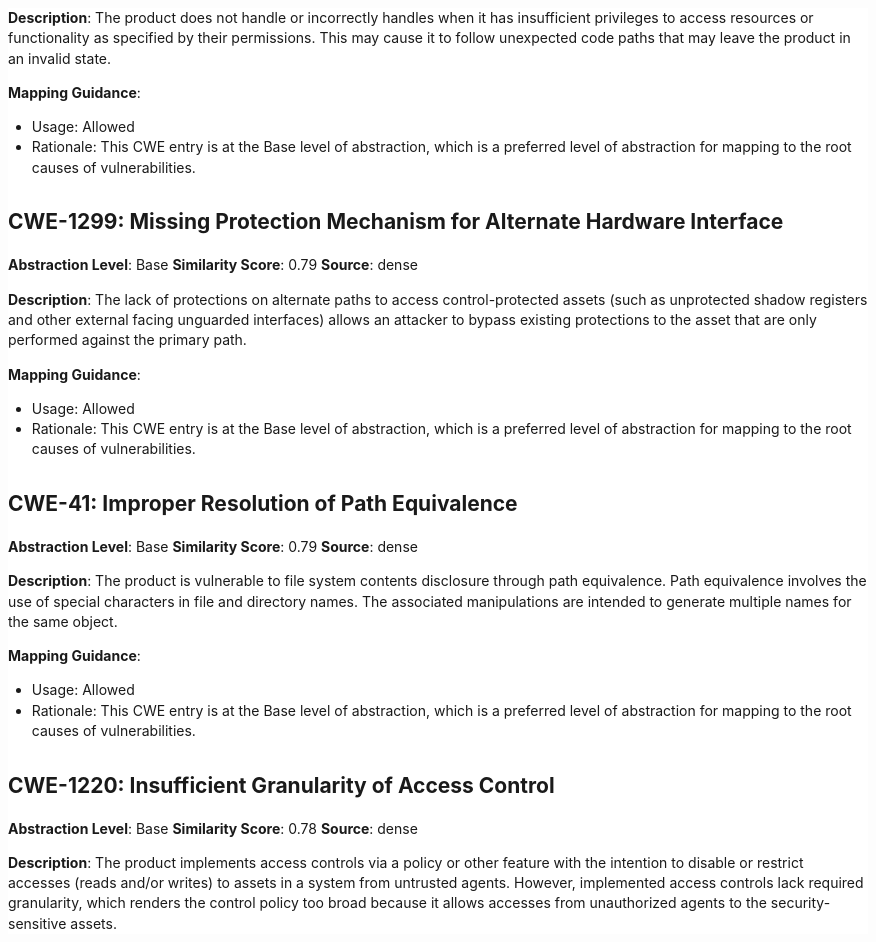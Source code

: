 **Description**:
The product does not handle or incorrectly handles when it has insufficient privileges to access resources or functionality as specified by their permissions. This may cause it to follow unexpected code paths that may leave the product in an invalid state.

**Mapping Guidance**:
- Usage: Allowed
- Rationale: This CWE entry is at the Base level of abstraction, which is a preferred level of abstraction for mapping to the root causes of vulnerabilities.

## CWE-1299: Missing Protection Mechanism for Alternate Hardware Interface
**Abstraction Level**: Base
**Similarity Score**: 0.79
**Source**: dense

**Description**:
The lack of protections on alternate paths to access
                control-protected assets (such as unprotected shadow registers
                and other external facing unguarded interfaces) allows an
                attacker to bypass existing protections to the asset that are
		only performed against the primary path.

**Mapping Guidance**:
- Usage: Allowed
- Rationale: This CWE entry is at the Base level of abstraction, which is a preferred level of abstraction for mapping to the root causes of vulnerabilities.

## CWE-41: Improper Resolution of Path Equivalence
**Abstraction Level**: Base
**Similarity Score**: 0.79
**Source**: dense

**Description**:
The product is vulnerable to file system contents disclosure through path equivalence. Path equivalence involves the use of special characters in file and directory names. The associated manipulations are intended to generate multiple names for the same object.

**Mapping Guidance**:
- Usage: Allowed
- Rationale: This CWE entry is at the Base level of abstraction, which is a preferred level of abstraction for mapping to the root causes of vulnerabilities.

## CWE-1220: Insufficient Granularity of Access Control
**Abstraction Level**: Base
**Similarity Score**: 0.78
**Source**: dense

**Description**:
The product implements access controls via a policy or other feature with the intention to disable or restrict accesses (reads and/or writes) to assets in a system from untrusted agents. However, implemented access controls lack required granularity, which renders the control policy too broad because it allows accesses from unauthorized agents to the security-sensitive assets.
